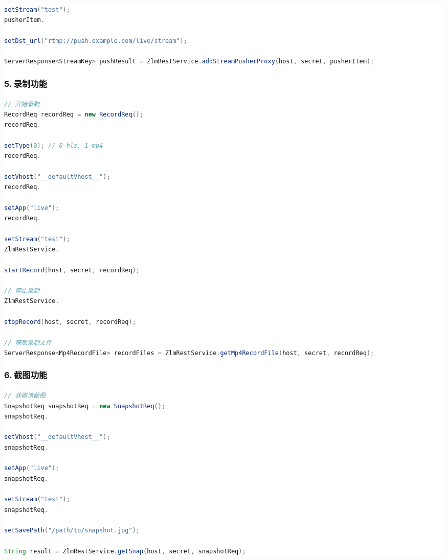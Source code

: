 ```java
setStream("test");
pusherItem.

setDst_url("rtmp://push.example.com/live/stream");

ServerResponse<StreamKey> pushResult = ZlmRestService.addStreamPusherProxy(host, secret, pusherItem);
```

### 5. 录制功能

```java
// 开始录制
RecordReq recordReq = new RecordReq();
recordReq.

setType(0); // 0-hls, 1-mp4
recordReq.

setVhost("__defaultVhost__");
recordReq.

setApp("live");
recordReq.

setStream("test");
ZlmRestService.

startRecord(host, secret, recordReq);

// 停止录制
ZlmRestService.

stopRecord(host, secret, recordReq);

// 获取录制文件
ServerResponse<Mp4RecordFile> recordFiles = ZlmRestService.getMp4RecordFile(host, secret, recordReq);
```

### 6. 截图功能

```java
// 获取流截图
SnapshotReq snapshotReq = new SnapshotReq();
snapshotReq.

setVhost("__defaultVhost__");
snapshotReq.

setApp("live");
snapshotReq.

setStream("test");
snapshotReq.

setSavePath("/path/to/snapshot.jpg");

String result = ZlmRestService.getSnap(host, secret, snapshotReq);
```
